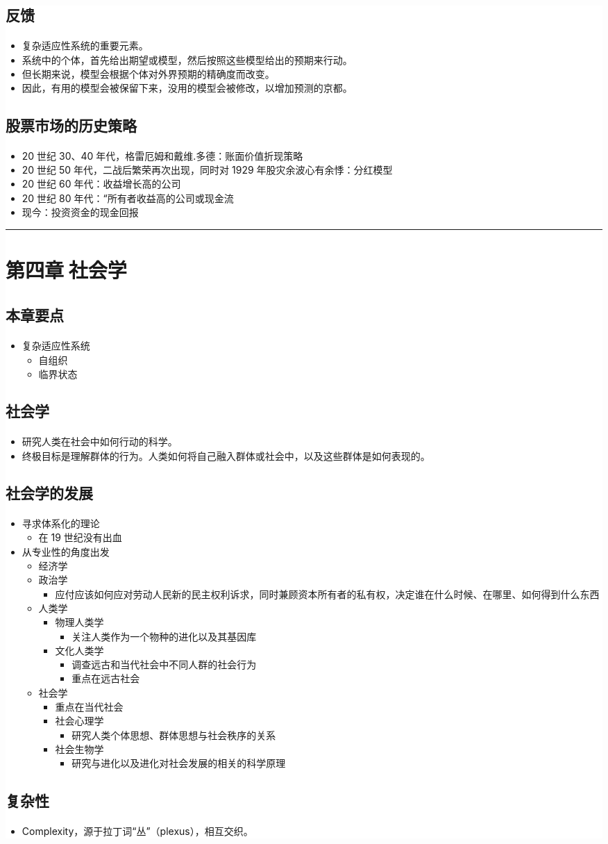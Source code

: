 ## 反馈
  - 复杂适应性系统的重要元素。
  - 系统中的个体，首先给出期望或模型，然后按照这些模型给出的预期来行动。
  - 但长期来说，模型会根据个体对外界预期的精确度而改变。
  - 因此，有用的模型会被保留下来，没用的模型会被修改，以增加预测的京都。

## 股票市场的历史策略
  - 20 世纪 30、40 年代，格雷厄姆和戴维.多德：账面价值折现策略
  - 20 世纪 50 年代，二战后繁荣再次出现，同时对 1929 年股灾余波心有余悸：分红模型
  - 20 世纪 60 年代：收益增长高的公司
  - 20 世纪 80 年代：“所有者收益高的公司或现金流
  - 现今：投资资金的现金回报

----

# 第四章 社会学

## 本章要点
  - 复杂适应性系统
    - 自组织
    - 临界状态

## 社会学
  - 研究人类在社会中如何行动的科学。
  - 终极目标是理解群体的行为。人类如何将自己融入群体或社会中，以及这些群体是如何表现的。

## 社会学的发展
  - 寻求体系化的理论
    - 在 19 世纪没有出血
  - 从专业性的角度出发
    - 经济学
    - 政治学
      - 应付应该如何应对劳动人民新的民主权利诉求，同时兼顾资本所有者的私有权，决定谁在什么时候、在哪里、如何得到什么东西
    - 人类学
      - 物理人类学
        - 关注人类作为一个物种的进化以及其基因库
      - 文化人类学
        - 调查远古和当代社会中不同人群的社会行为
        - 重点在远古社会
    - 社会学
      - 重点在当代社会
      - 社会心理学
        - 研究人类个体思想、群体思想与社会秩序的关系
      - 社会生物学
        - 研究与进化以及进化对社会发展的相关的科学原理

## 复杂性
  - Complexity，源于拉丁词“丛”（plexus），相互交织。
